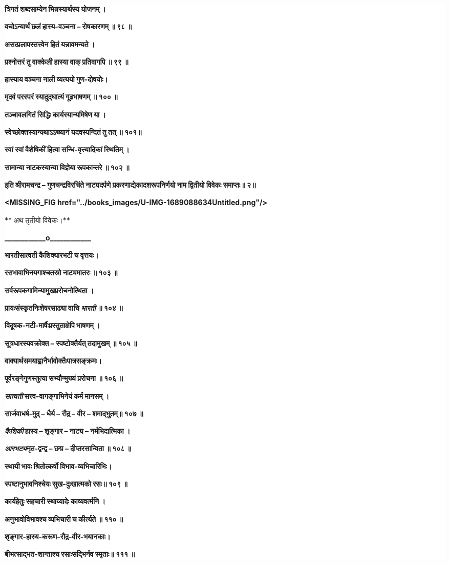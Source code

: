 **त्रिगतं शब्दसाम्येन भिन्नस्यार्थस्य योजनम् ।**

**वचोऽन्यार्थं छलं हास्य-वञ्चना – रोषकारणम् ॥ ९८ ॥**

**असत्प्रलापस्तत्त्वेन हितं यन्नावमन्यते ।**

**प्रश्नोत्तरं तु वाक्केली हास्या वाक् प्रतिवागपि ॥ ९९ ॥**

**हास्याय वञ्चना नाली व्यत्ययो गुण-दोषयोः।**

**मृदवं परस्परं स्यादुद्घात्यं गूढभाषणम् ॥ १०० ॥**

**तञ्चावलगितं सिद्धिः कार्यस्यान्यमिषेण या ।**

**स्वेच्छोक्तस्यान्यथाऽऽख्यानं यदवस्पन्दितं तु तत् ॥ १०१॥**

**स्वां स्वां वैशेषिकीं हित्वा सन्धि-वृत्त्यादिकां स्थितिम् ।**

**सामान्या नाटकस्यान्या विज्ञेया रूपकान्तरे ॥ १०२ ॥**

**इति श्रीरामचन्द्र – गुणचन्द्रविरचिंते नाट्यदर्पणे प्रकरणाद्येकादशरूपनिर्णयो नाम द्वितीयो विवेकः समाप्तः॥ २॥**

**<MISSING_FIG href="../books_images/U-IMG-1689088634Untitled.png"/>**

**       अथ तृतीयो विवेकः।**

**\_\_\_\_\_\_\_\_\_\_\_\_o\_\_\_\_\_\_\_\_\_\_\_\_**

**भारतीसात्वती कैशिक्यारभटी च वृत्तयः।**

**रसभावाभिनयगाश्चतस्रो नाट्यमातरः ॥ १०३ ॥**

**सर्वरूपकगामिन्यामुखप्ररोचनोत्थिता ।**

**प्रायःसंस्कृतनिःशेषरसाढ्या वाचि *भारती* ॥ १०४ ॥**

**विदूषक-नटी-मार्षैःप्रस्तुताक्षेपि भाषणम् ।**

**सूत्रधारस्यवक्रोक्त – स्पष्टोक्तैर्यत् तदामुखम् ॥ १०५ ॥**

**वाक्यार्थसमयाह्वानैर्भावोक्तैःपात्रसङ्क्रमः।**

**पूर्वरङ्गेगुणस्तुत्या सभ्यौन्मुख्यं प्ररोचना ॥ १०६ ॥**

***सात्वती* सत्त्व-वागङ्गाभिनेयं कर्म मानसम् ।**

**सार्जवाधर्ष-मुद् – धैर्य – रौद्र – वीर – शमाद्भुतम्॥ १०७ ॥**

***कैशिकी* हास्य – शृङ्गार – नाट्य – नर्मभिदात्मिका ।**

***आरभट्य*नृत-द्वन्द्व – छद्म – दीप्तरसान्विता ॥ १०८ ॥**

**स्थायी भावः श्रितोत्कर्षो विभाव-व्यभिचारिभिः।**

**स्पष्टानुभावनिश्चेयः सुख-दुःखात्मको रसः॥ १०९ ॥**

**कार्यहेतुः सहचारी स्थाय्यादेः काव्यवर्त्मनि ।**

**अनुभावोविभावश्च व्यभिचारी च कीर्त्यते ॥ ११० ॥**

**शृङ्गार-हास्य-करूण-रौद्र-वीर-भयानकाः।**

**बीभत्साद्भत-शान्ताश्च रसाःसद्भिर्नव स्मृताः॥ १११ ॥**
